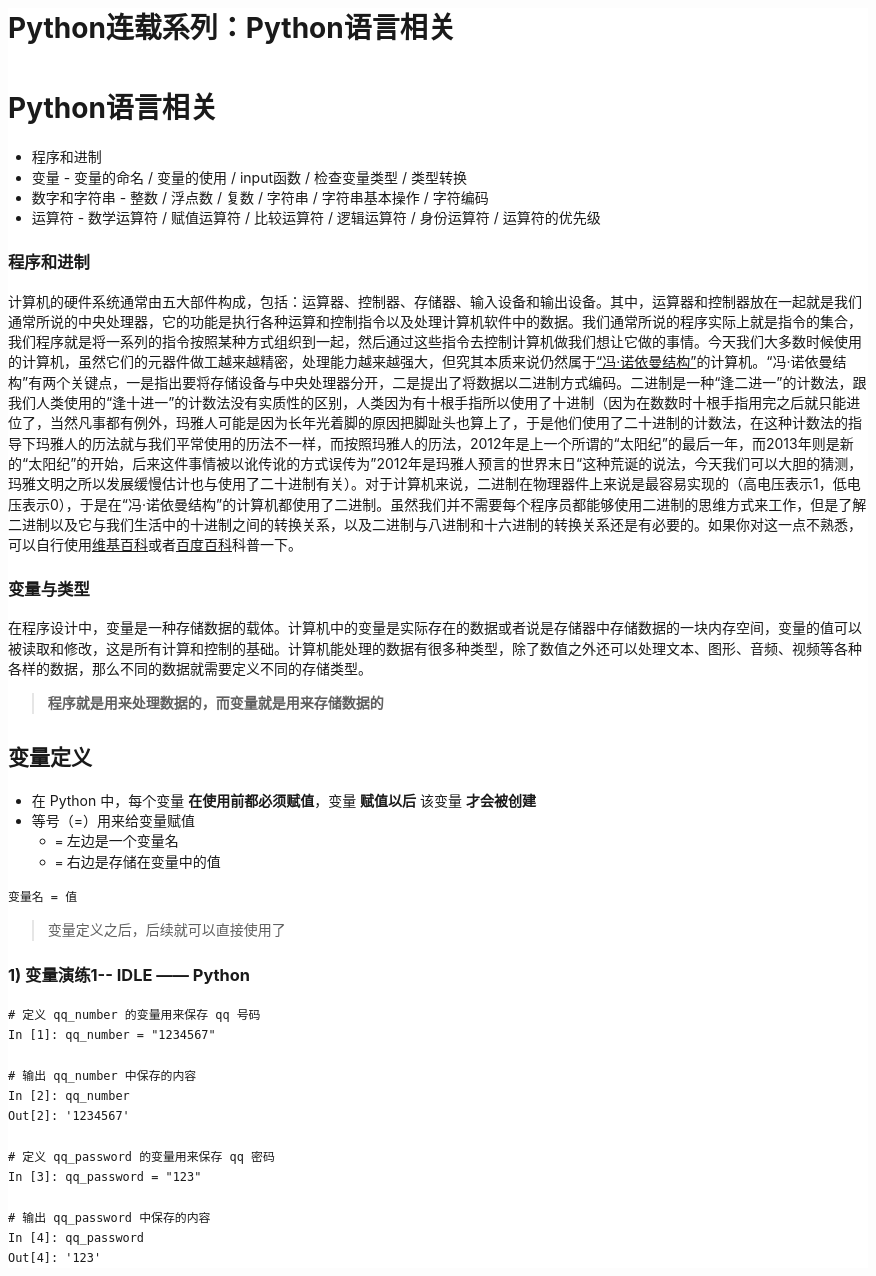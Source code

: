 # Python连载系列：Python语言相关

# Python语言相关

- 程序和进制
- 变量 - 变量的命名 / 变量的使用 / input函数 / 检查变量类型 / 类型转换
- 数字和字符串 - 整数 / 浮点数 / 复数 / 字符串 / 字符串基本操作 / 字符编码
- 运算符 - 数学运算符 / 赋值运算符 / 比较运算符 / 逻辑运算符 / 身份运算符 / 运算符的优先级

### 程序和进制

计算机的硬件系统通常由五大部件构成，包括：运算器、控制器、存储器、输入设备和输出设备。其中，运算器和控制器放在一起就是我们通常所说的中央处理器，它的功能是执行各种运算和控制指令以及处理计算机软件中的数据。我们通常所说的程序实际上就是指令的集合，我们程序就是将一系列的指令按照某种方式组织到一起，然后通过这些指令去控制计算机做我们想让它做的事情。今天我们大多数时候使用的计算机，虽然它们的元器件做工越来越精密，处理能力越来越强大，但究其本质来说仍然属于[“冯·诺依曼结构”](https://zh.wikipedia.org/wiki/冯·诺伊曼结构)的计算机。“冯·诺依曼结构”有两个关键点，一是指出要将存储设备与中央处理器分开，二是提出了将数据以二进制方式编码。二进制是一种“逢二进一”的计数法，跟我们人类使用的“逢十进一”的计数法没有实质性的区别，人类因为有十根手指所以使用了十进制（因为在数数时十根手指用完之后就只能进位了，当然凡事都有例外，玛雅人可能是因为长年光着脚的原因把脚趾头也算上了，于是他们使用了二十进制的计数法，在这种计数法的指导下玛雅人的历法就与我们平常使用的历法不一样，而按照玛雅人的历法，2012年是上一个所谓的“太阳纪”的最后一年，而2013年则是新的“太阳纪”的开始，后来这件事情被以讹传讹的方式误传为”2012年是玛雅人预言的世界末日“这种荒诞的说法，今天我们可以大胆的猜测，玛雅文明之所以发展缓慢估计也与使用了二十进制有关）。对于计算机来说，二进制在物理器件上来说是最容易实现的（高电压表示1，低电压表示0），于是在“冯·诺依曼结构”的计算机都使用了二进制。虽然我们并不需要每个程序员都能够使用二进制的思维方式来工作，但是了解二进制以及它与我们生活中的十进制之间的转换关系，以及二进制与八进制和十六进制的转换关系还是有必要的。如果你对这一点不熟悉，可以自行使用[维基百科](https://zh.wikipedia.org/wiki/二进制)或者[百度百科](https://baike.baidu.com/)科普一下。

### 变量与类型

在程序设计中，变量是一种存储数据的载体。计算机中的变量是实际存在的数据或者说是存储器中存储数据的一块内存空间，变量的值可以被读取和修改，这是所有计算和控制的基础。计算机能处理的数据有很多种类型，除了数值之外还可以处理文本、图形、音频、视频等各种各样的数据，那么不同的数据就需要定义不同的存储类型。

> **程序就是用来处理数据的，而变量就是用来存储数据的**

##  变量定义

- 在 Python 中，每个变量 **在使用前都必须赋值**，变量 **赋值以后** 该变量 **才会被创建**
- 等号（=）用来给变量赋值
  - `=` 左边是一个变量名
  - `=` 右边是存储在变量中的值

```
变量名 = 值
```

> 变量定义之后，后续就可以直接使用了

### 1) 变量演练1--  IDLE —— Python

```
# 定义 qq_number 的变量用来保存 qq 号码
In [1]: qq_number = "1234567"

# 输出 qq_number 中保存的内容
In [2]: qq_number
Out[2]: '1234567'

# 定义 qq_password 的变量用来保存 qq 密码
In [3]: qq_password = "123"

# 输出 qq_password 中保存的内容
In [4]: qq_password
Out[4]: '123'
```
